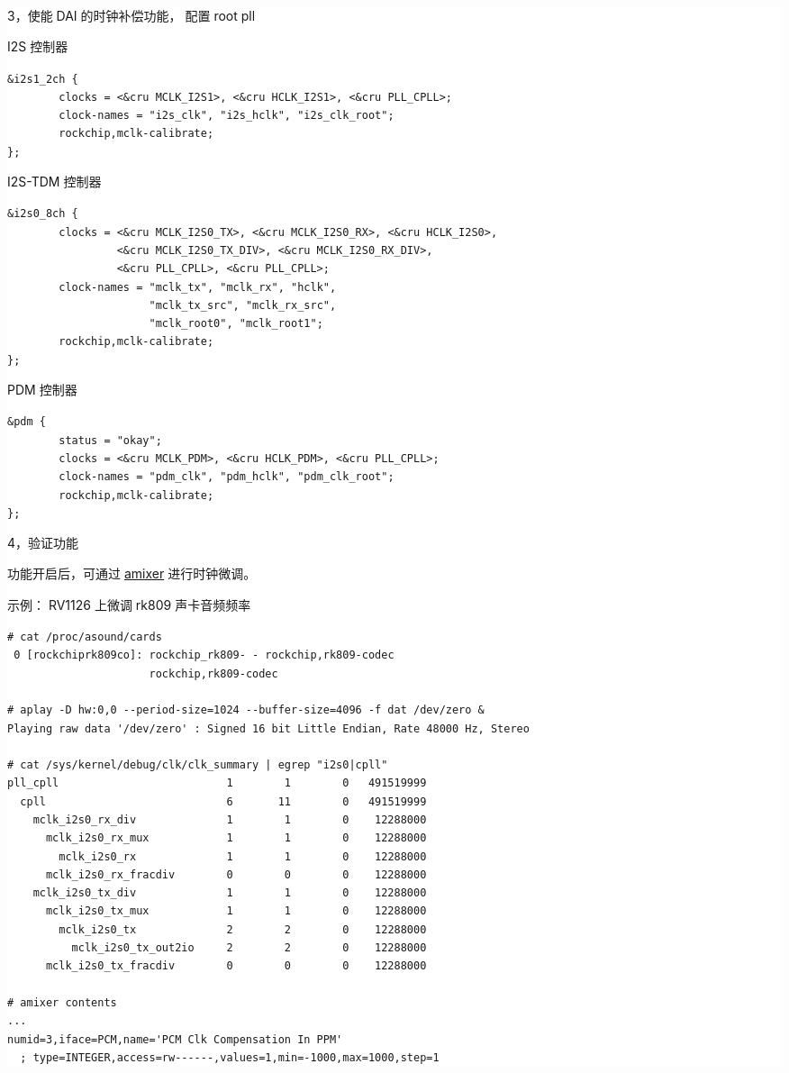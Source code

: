 3，使能 DAI 的时钟补偿功能， 配置 root pll

I2S 控制器

```
&i2s1_2ch {
        clocks = <&cru MCLK_I2S1>, <&cru HCLK_I2S1>, <&cru PLL_CPLL>;
        clock-names = "i2s_clk", "i2s_hclk", "i2s_clk_root";
        rockchip,mclk-calibrate;
};
```

I2S-TDM 控制器

```
&i2s0_8ch {
        clocks = <&cru MCLK_I2S0_TX>, <&cru MCLK_I2S0_RX>, <&cru HCLK_I2S0>,
                 <&cru MCLK_I2S0_TX_DIV>, <&cru MCLK_I2S0_RX_DIV>,
                 <&cru PLL_CPLL>, <&cru PLL_CPLL>;
        clock-names = "mclk_tx", "mclk_rx", "hclk",
                      "mclk_tx_src", "mclk_rx_src",
                      "mclk_root0", "mclk_root1";
        rockchip,mclk-calibrate;
};
```

PDM 控制器

```
&pdm {
        status = "okay";
        clocks = <&cru MCLK_PDM>, <&cru HCLK_PDM>, <&cru PLL_CPLL>;
        clock-names = "pdm_clk", "pdm_hclk", "pdm_clk_root";
        rockchip,mclk-calibrate;
};

```

4，验证功能

功能开启后，可通过 [amixer](#amixer) 进行时钟微调。

示例： RV1126 上微调 rk809 声卡音频频率

```
# cat /proc/asound/cards
 0 [rockchiprk809co]: rockchip_rk809- - rockchip,rk809-codec
                      rockchip,rk809-codec

# aplay -D hw:0,0 --period-size=1024 --buffer-size=4096 -f dat /dev/zero &
Playing raw data '/dev/zero' : Signed 16 bit Little Endian, Rate 48000 Hz, Stereo

# cat /sys/kernel/debug/clk/clk_summary | egrep "i2s0|cpll"
pll_cpll                          1        1        0   491519999
  cpll                            6       11        0   491519999
    mclk_i2s0_rx_div              1        1        0    12288000
      mclk_i2s0_rx_mux            1        1        0    12288000
        mclk_i2s0_rx              1        1        0    12288000
      mclk_i2s0_rx_fracdiv        0        0        0    12288000
    mclk_i2s0_tx_div              1        1        0    12288000
      mclk_i2s0_tx_mux            1        1        0    12288000
        mclk_i2s0_tx              2        2        0    12288000
          mclk_i2s0_tx_out2io     2        2        0    12288000
      mclk_i2s0_tx_fracdiv        0        0        0    12288000

# amixer contents
...
numid=3,iface=PCM,name='PCM Clk Compensation In PPM'
  ; type=INTEGER,access=rw------,values=1,min=-1000,max=1000,step=1
```